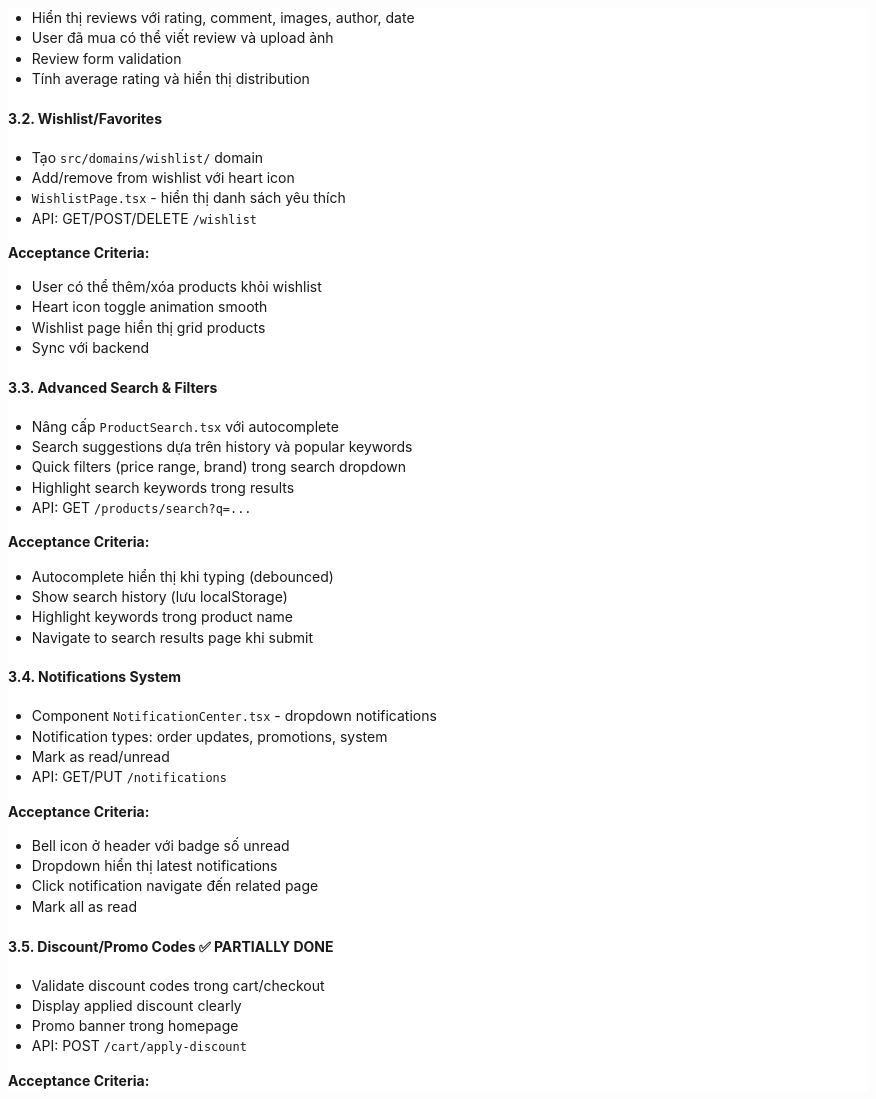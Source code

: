 - Hiển thị reviews với rating, comment, images, author, date
- User đã mua có thể viết review và upload ảnh
- Review form validation
- Tính average rating và hiển thị distribution

#### 3.2. Wishlist/Favorites

- Tạo `src/domains/wishlist/` domain
- Add/remove from wishlist với heart icon
- `WishlistPage.tsx` - hiển thị danh sách yêu thích
- API: GET/POST/DELETE `/wishlist`

**Acceptance Criteria:**

- User có thể thêm/xóa products khỏi wishlist
- Heart icon toggle animation smooth
- Wishlist page hiển thị grid products
- Sync với backend

#### 3.3. Advanced Search & Filters

- Nâng cấp `ProductSearch.tsx` với autocomplete
- Search suggestions dựa trên history và popular keywords
- Quick filters (price range, brand) trong search dropdown
- Highlight search keywords trong results
- API: GET `/products/search?q=...`

**Acceptance Criteria:**

- Autocomplete hiển thị khi typing (debounced)
- Show search history (lưu localStorage)
- Highlight keywords trong product name
- Navigate to search results page khi submit

#### 3.4. Notifications System

- Component `NotificationCenter.tsx` - dropdown notifications
- Notification types: order updates, promotions, system
- Mark as read/unread
- API: GET/PUT `/notifications`

**Acceptance Criteria:**

- Bell icon ở header với badge số unread
- Dropdown hiển thị latest notifications
- Click notification navigate đến related page
- Mark all as read

#### 3.5. Discount/Promo Codes ✅ PARTIALLY DONE

- Validate discount codes trong cart/checkout
- Display applied discount clearly
- Promo banner trong homepage
- API: POST `/cart/apply-discount`

**Acceptance Criteria:**
